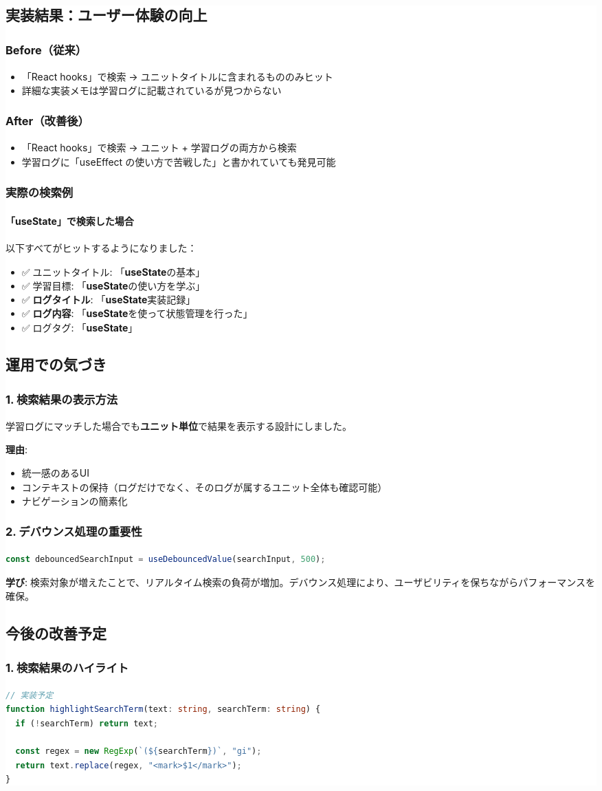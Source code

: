 ## 実装結果：ユーザー体験の向上

### Before（従来）

- 「React hooks」で検索 → ユニットタイトルに含まれるもののみヒット
- 詳細な実装メモは学習ログに記載されているが見つからない

### After（改善後）

- 「React hooks」で検索 → ユニット + 学習ログの両方から検索
- 学習ログに「useEffect の使い方で苦戦した」と書かれていても発見可能

### 実際の検索例

#### 「useState」で検索した場合

以下すべてがヒットするようになりました：

- ✅ ユニットタイトル: 「**useState**の基本」
- ✅ 学習目標: 「**useState**の使い方を学ぶ」
- ✅ **ログタイトル**: 「**useState**実装記録」
- ✅ **ログ内容**: 「**useState**を使って状態管理を行った」
- ✅ ログタグ: 「**useState**」

## 運用での気づき

### 1. 検索結果の表示方法

学習ログにマッチした場合でも**ユニット単位**で結果を表示する設計にしました。

**理由**:

- 統一感のあるUI
- コンテキストの保持（ログだけでなく、そのログが属するユニット全体も確認可能）
- ナビゲーションの簡素化

### 2. デバウンス処理の重要性

```typescript
const debouncedSearchInput = useDebouncedValue(searchInput, 500);
```

**学び**: 検索対象が増えたことで、リアルタイム検索の負荷が増加。デバウンス処理により、ユーザビリティを保ちながらパフォーマンスを確保。

## 今後の改善予定

### 1. 検索結果のハイライト

```typescript
// 実装予定
function highlightSearchTerm(text: string, searchTerm: string) {
  if (!searchTerm) return text;

  const regex = new RegExp(`(${searchTerm})`, "gi");
  return text.replace(regex, "<mark>$1</mark>");
}
```
